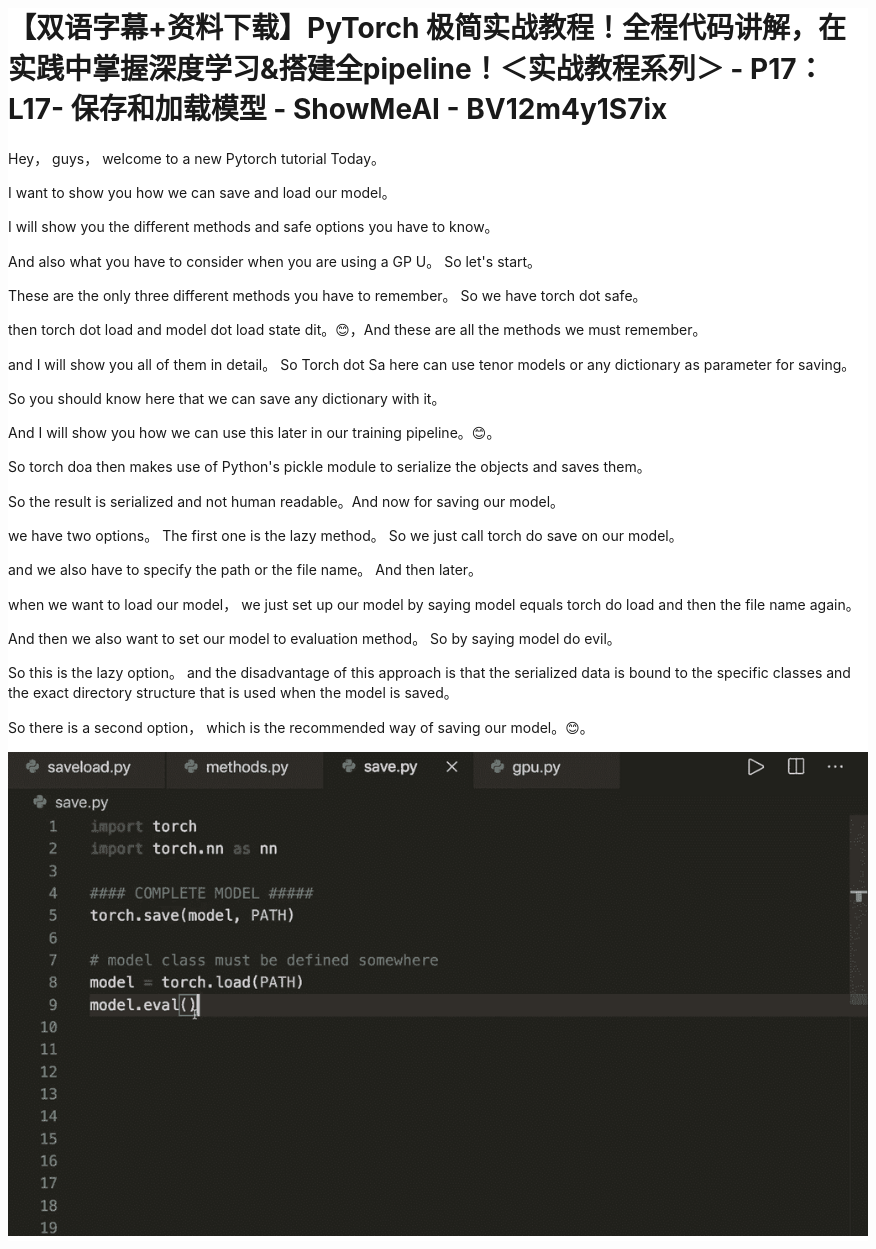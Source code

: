 # 【双语字幕+资料下载】PyTorch 极简实战教程！全程代码讲解，在实践中掌握深度学习&搭建全pipeline！＜实战教程系列＞ - P17：L17- 保存和加载模型 - ShowMeAI - BV12m4y1S7ix

Hey， guys， welcome to a new Pytorch tutorial Today。

 I want to show you how we can save and load our model。

 I will show you the different methods and safe options you have to know。

 And also what you have to consider when you are using a GP U。 So let's start。

 These are the only three different methods you have to remember。 So we have torch dot safe。

 then torch dot load and model dot load state dit。😊，And these are all the methods we must remember。

 and I will show you all of them in detail。 So Torch dot Sa here can use tenor models or any dictionary as parameter for saving。

 So you should know here that we can save any dictionary with it。

 And I will show you how we can use this later in our training pipeline。😊。

So torch doa then makes use of Python's pickle module to serialize the objects and saves them。

 So the result is serialized and not human readable。And now for saving our model。

 we have two options。 The first one is the lazy method。 So we just call torch do save on our model。

 and we also have to specify the path or the file name。 And then later。

 when we want to load our model， we just set up our model by saying model equals torch do load and then the file name again。

 And then we also want to set our model to evaluation method。 So by saying model do evil。

 So this is the lazy option。 and the disadvantage of this approach is that the serialized data is bound to the specific classes and the exact directory structure that is used when the model is saved。

 So there is a second option， which is the recommended way of saving our model。😊。



![](img/d077e5bf8acaccfa2f2d408a7bb4ae8d_1.png)
